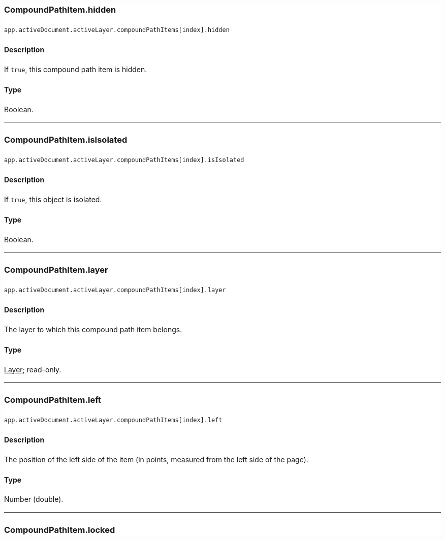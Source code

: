 ### CompoundPathItem.hidden

`app.activeDocument.activeLayer.compoundPathItems[index].hidden`

#### Description

If `true`, this compound path item is hidden.

#### Type

Boolean.

---

### CompoundPathItem.isIsolated

`app.activeDocument.activeLayer.compoundPathItems[index].isIsolated`

#### Description

If `true`, this object is isolated.

#### Type

Boolean.

---

### CompoundPathItem.layer

`app.activeDocument.activeLayer.compoundPathItems[index].layer`

#### Description

The layer to which this compound path item belongs.

#### Type

[Layer](.././Layer); read-only.

---

### CompoundPathItem.left

`app.activeDocument.activeLayer.compoundPathItems[index].left`

#### Description

The position of the left side of the item (in points, measured from the left side of the page).

#### Type

Number (double).

---

### CompoundPathItem.locked
